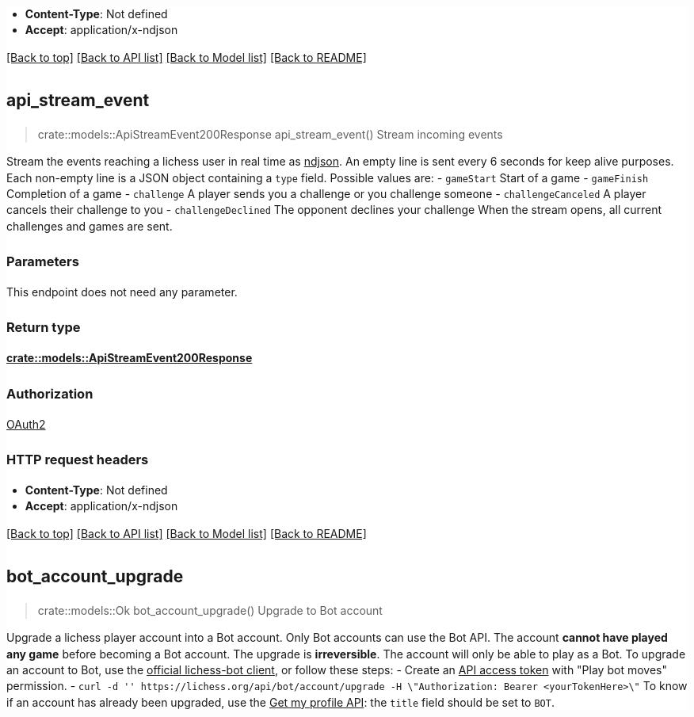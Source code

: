 - **Content-Type**: Not defined
- **Accept**: application/x-ndjson

[[Back to top]](#) [[Back to API list]](../README.md#documentation-for-api-endpoints) [[Back to Model list]](../README.md#documentation-for-models) [[Back to README]](../README.md)


## api_stream_event

> crate::models::ApiStreamEvent200Response api_stream_event()
Stream incoming events

   Stream the events reaching a lichess user in real time as [ndjson](#section/Introduction/Streaming-with-ND-JSON).    An empty line is sent every 6 seconds for keep alive purposes.    Each non-empty line is a JSON object containing a `type` field. Possible values are:   - `gameStart` Start of a game   - `gameFinish` Completion of a game   - `challenge` A player sends you a challenge or you challenge someone   - `challengeCanceled` A player cancels their challenge to you   - `challengeDeclined` The opponent declines your challenge     When the stream opens, all current challenges and games are sent.

### Parameters

This endpoint does not need any parameter.

### Return type

[**crate::models::ApiStreamEvent200Response**](apiStreamEvent_200_response.md)

### Authorization

[OAuth2](../README.md#OAuth2)

### HTTP request headers

- **Content-Type**: Not defined
- **Accept**: application/x-ndjson

[[Back to top]](#) [[Back to API list]](../README.md#documentation-for-api-endpoints) [[Back to Model list]](../README.md#documentation-for-models) [[Back to README]](../README.md)


## bot_account_upgrade

> crate::models::Ok bot_account_upgrade()
Upgrade to Bot account

Upgrade a lichess player account into a Bot account. Only Bot accounts can use the Bot API.  The account **cannot have played any game** before becoming a Bot account. The upgrade is **irreversible**. The account will only be able to play as a Bot.  To upgrade an account to Bot, use the [official lichess-bot client](https://github.com/lichess-bot-devs/lichess-bot), or follow these steps: - Create an [API access token](https://lichess.org/account/oauth/token/create?scopes[]=bot:play) with \"Play bot moves\" permission. - `curl -d '' https://lichess.org/api/bot/account/upgrade -H \"Authorization: Bearer <yourTokenHere>\"`  To know if an account has already been upgraded, use the [Get my profile API](#operation/accountMe): the `title` field should be set to `BOT`. 
